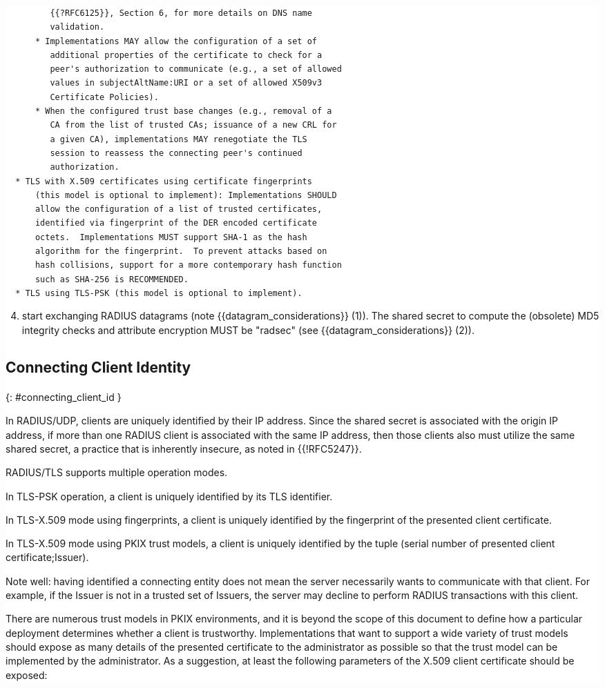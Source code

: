              {{?RFC6125}}, Section 6, for more details on DNS name
             validation.
          * Implementations MAY allow the configuration of a set of
             additional properties of the certificate to check for a
             peer's authorization to communicate (e.g., a set of allowed
             values in subjectAltName:URI or a set of allowed X509v3
             Certificate Policies).
          * When the configured trust base changes (e.g., removal of a
             CA from the list of trusted CAs; issuance of a new CRL for
             a given CA), implementations MAY renegotiate the TLS
             session to reassess the connecting peer's continued
             authorization.
      * TLS with X.509 certificates using certificate fingerprints
          (this model is optional to implement): Implementations SHOULD
          allow the configuration of a list of trusted certificates,
          identified via fingerprint of the DER encoded certificate
          octets.  Implementations MUST support SHA-1 as the hash
          algorithm for the fingerprint.  To prevent attacks based on
          hash collisions, support for a more contemporary hash function
          such as SHA-256 is RECOMMENDED.
      * TLS using TLS-PSK (this model is optional to implement).
  4. start exchanging RADIUS datagrams (note {{datagram_considerations}} (1)).  The
       shared secret to compute the (obsolete) MD5 integrity checks and
       attribute encryption MUST be "radsec" (see {{datagram_considerations}} (2)).

## Connecting Client Identity
{: #connecting_client_id }

In RADIUS/UDP, clients are uniquely identified by their IP address.
Since the shared secret is associated with the origin IP address, if more than one RADIUS client is associated with the same IP address, then those clients also must utilize the same shared secret, a practice that is inherently insecure, as noted in {{!RFC5247}}.

RADIUS/TLS supports multiple operation modes.

In TLS-PSK operation, a client is uniquely identified by its TLS identifier.

In TLS-X.509 mode using fingerprints, a client is uniquely identified by the fingerprint of the presented client certificate.

In TLS-X.509 mode using PKIX trust models, a client is uniquely identified by the tuple (serial number of presented client certificate;Issuer).

Note well: having identified a connecting entity does not mean the server necessarily wants to communicate with that client.
For example, if the Issuer is not in a trusted set of Issuers, the server may decline to perform RADIUS transactions with this client.

There are numerous trust models in PKIX environments, and it is beyond the scope of this document to define how a particular deployment determines whether a client is trustworthy.
Implementations that want to support a wide variety of trust models should expose as many details of the presented certificate to the administrator as possible so that the trust model can be implemented by the administrator.
As a suggestion, at least the following parameters of the X.509 client certificate should be exposed:
